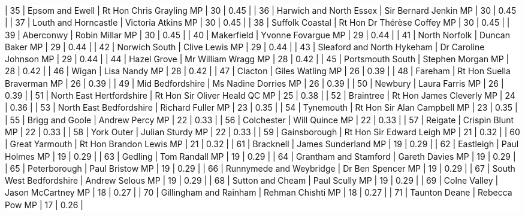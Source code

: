 | 35 | Epsom and Ewell | Rt Hon Chris Grayling MP | 30 | 0.45 |
| 36 | Harwich and North Essex | Sir Bernard Jenkin MP | 30 | 0.45 |
| 37 | Louth and Horncastle | Victoria Atkins MP | 30 | 0.45 |
| 38 | Suffolk Coastal | Rt Hon Dr Thérèse Coffey MP | 30 | 0.45 |
| 39 | Aberconwy | Robin Millar MP | 30 | 0.45 |
| 40 | Makerfield | Yvonne Fovargue MP | 29 | 0.44 |
| 41 | North Norfolk | Duncan Baker MP | 29 | 0.44 |
| 42 | Norwich South | Clive Lewis MP | 29 | 0.44 |
| 43 | Sleaford and North Hykeham | Dr Caroline Johnson MP | 29 | 0.44 |
| 44 | Hazel Grove | Mr William Wragg MP | 28 | 0.42 |
| 45 | Portsmouth South | Stephen Morgan MP | 28 | 0.42 |
| 46 | Wigan | Lisa Nandy MP | 28 | 0.42 |
| 47 | Clacton | Giles Watling MP | 26 | 0.39 |
| 48 | Fareham | Rt Hon Suella Braverman MP | 26 | 0.39 |
| 49 | Mid Bedfordshire | Ms Nadine Dorries MP | 26 | 0.39 |
| 50 | Newbury | Laura Farris MP | 26 | 0.39 |
| 51 | North East Hertfordshire | Rt Hon Sir Oliver Heald QC MP | 25 | 0.38 |
| 52 | Braintree | Rt Hon James Cleverly MP | 24 | 0.36 |
| 53 | North East Bedfordshire | Richard Fuller MP | 23 | 0.35 |
| 54 | Tynemouth | Rt Hon Sir Alan Campbell MP | 23 | 0.35 |
| 55 | Brigg and Goole | Andrew Percy MP | 22 | 0.33 |
| 56 | Colchester | Will Quince MP | 22 | 0.33 |
| 57 | Reigate | Crispin Blunt MP | 22 | 0.33 |
| 58 | York Outer | Julian Sturdy MP | 22 | 0.33 |
| 59 | Gainsborough | Rt Hon Sir Edward Leigh MP | 21 | 0.32 |
| 60 | Great Yarmouth | Rt Hon Brandon Lewis MP | 21 | 0.32 |
| 61 | Bracknell | James Sunderland MP | 19 | 0.29 |
| 62 | Eastleigh | Paul Holmes MP | 19 | 0.29 |
| 63 | Gedling | Tom Randall MP | 19 | 0.29 |
| 64 | Grantham and Stamford | Gareth Davies MP | 19 | 0.29 |
| 65 | Peterborough | Paul Bristow MP | 19 | 0.29 |
| 66 | Runnymede and Weybridge | Dr Ben Spencer MP | 19 | 0.29 |
| 67 | South West Bedfordshire | Andrew Selous MP | 19 | 0.29 |
| 68 | Sutton and Cheam | Paul Scully MP | 19 | 0.29 |
| 69 | Colne Valley | Jason McCartney MP | 18 | 0.27 |
| 70 | Gillingham and Rainham | Rehman Chishti MP | 18 | 0.27 |
| 71 | Taunton Deane | Rebecca Pow MP | 17 | 0.26 |